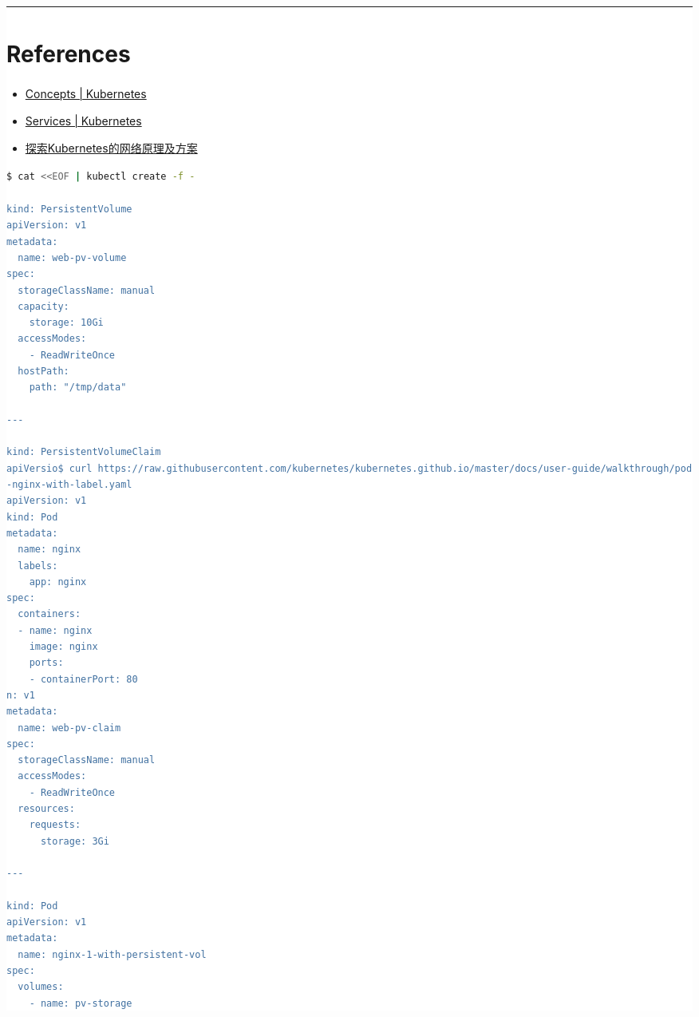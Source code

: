 
----------------------------------

References
==========

- [Concepts \| Kubernetes](https://kubernetes.io/docs/concepts/)

- [Services \| Kubernetes](https://kubernetes.io/docs/concepts/services-networking/service/)

- [探索Kubernetes的网络原理及方案](https://mp.weixin.qq.com/s/oPX8DW6Ek5gq0b9IH2cg8g)



```bash
$ cat <<EOF | kubectl create -f -

kind: PersistentVolume
apiVersion: v1
metadata:
  name: web-pv-volume
spec:
  storageClassName: manual
  capacity:
    storage: 10Gi
  accessModes:
    - ReadWriteOnce
  hostPath:
    path: "/tmp/data"

---

kind: PersistentVolumeClaim
apiVersio$ curl https://raw.githubusercontent.com/kubernetes/kubernetes.github.io/master/docs/user-guide/walkthrough/pod-nginx-with-label.yaml
apiVersion: v1
kind: Pod
metadata:
  name: nginx
  labels:
    app: nginx
spec:
  containers:
  - name: nginx
    image: nginx
    ports:
    - containerPort: 80
n: v1
metadata:
  name: web-pv-claim
spec:
  storageClassName: manual
  accessModes:
    - ReadWriteOnce
  resources:
    requests:
      storage: 3Gi

---

kind: Pod
apiVersion: v1
metadata:
  name: nginx-1-with-persistent-vol
spec:
  volumes:
    - name: pv-storage
```